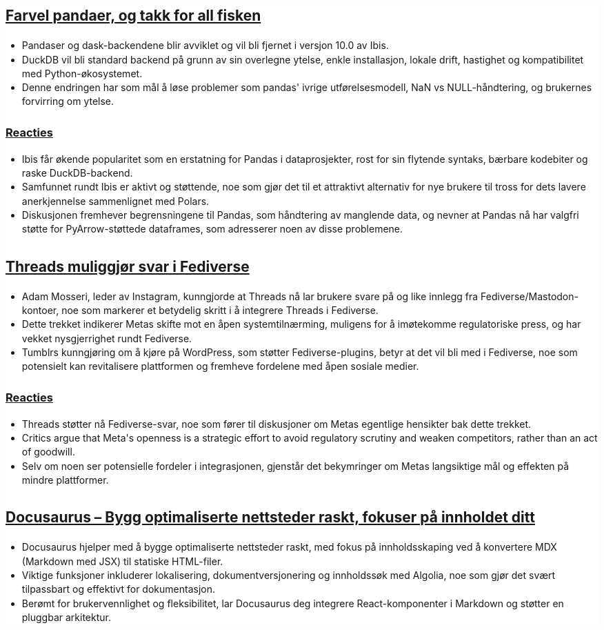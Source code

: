 ## [Farvel pandaer, og takk for all fisken](https://ibis-project.org/posts/farewell-pandas/)

- Pandaser og dask-backendene blir avviklet og vil bli fjernet i versjon 10.0 av Ibis.
- DuckDB vil bli standard backend på grunn av sin overlegne ytelse, enkle installasjon, lokale drift, hastighet og kompatibilitet med Python-økosystemet.
- Denne endringen har som mål å løse problemer som pandas' ivrige utførelsesmodell, NaN vs NULL-håndtering, og brukernes forvirring om ytelse.

### [Reacties](https://news.ycombinator.com/item?id=41389806)

- Ibis får økende popularitet som en erstatning for Pandas i dataprosjekter, rost for sin flytende syntaks, bærbare kodebiter og raske DuckDB-backend.
- Samfunnet rundt Ibis er aktivt og støttende, noe som gjør det til et attraktivt alternativ for nye brukere til tross for dets lavere anerkjennelse sammenlignet med Polars.
- Diskusjonen fremhever begrensningene til Pandas, som håndtering av manglende data, og nevner at Pandas nå har valgfri støtte for PyArrow-støttede dataframes, som adresserer noen av disse problemene.

## [Threads muliggjør svar i Fediverse](https://blog.karliner.net/posts/threads-enables-fediverse-replies/)

- Adam Mosseri, leder av Instagram, kunngjorde at Threads nå lar brukere svare på og like innlegg fra Fediverse/Mastodon-kontoer, noe som markerer et betydelig skritt i å integrere Threads i Fediverse.
- Dette trekket indikerer Metas skifte mot en åpen systemtilnærming, muligens for å imøtekomme regulatoriske press, og har vekket nysgjerrighet rundt Fediverse.
- Tumblrs kunngjøring om å kjøre på WordPress, som støtter Fediverse-plugins, betyr at det vil bli med i Fediverse, noe som potensielt kan revitalisere plattformen og fremheve fordelene med åpen sosiale medier.

### [Reacties](https://news.ycombinator.com/item?id=41390219)

- Threads støtter nå Fediverse-svar, noe som fører til diskusjoner om Metas egentlige hensikter bak dette trekket.
- Critics argue that Meta's openness is a strategic effort to avoid regulatory scrutiny and weaken competitors, rather than an act of goodwill.
- Selv om noen ser potensielle fordeler i integrasjonen, gjenstår det bekymringer om Metas langsiktige mål og effekten på mindre plattformer.

## [Docusaurus – Bygg optimaliserte nettsteder raskt, fokuser på innholdet ditt](https://docusaurus.io/)

- Docusaurus hjelper med å bygge optimaliserte nettsteder raskt, med fokus på innholdsskaping ved å konvertere MDX (Markdown med JSX) til statiske HTML-filer.
- Viktige funksjoner inkluderer lokalisering, dokumentversjonering og innholdssøk med Algolia, noe som gjør det svært tilpassbart og effektivt for dokumentasjon.
- Berømt for brukervennlighet og fleksibilitet, lar Docusaurus deg integrere React-komponenter i Markdown og støtter en pluggbar arkitektur.
